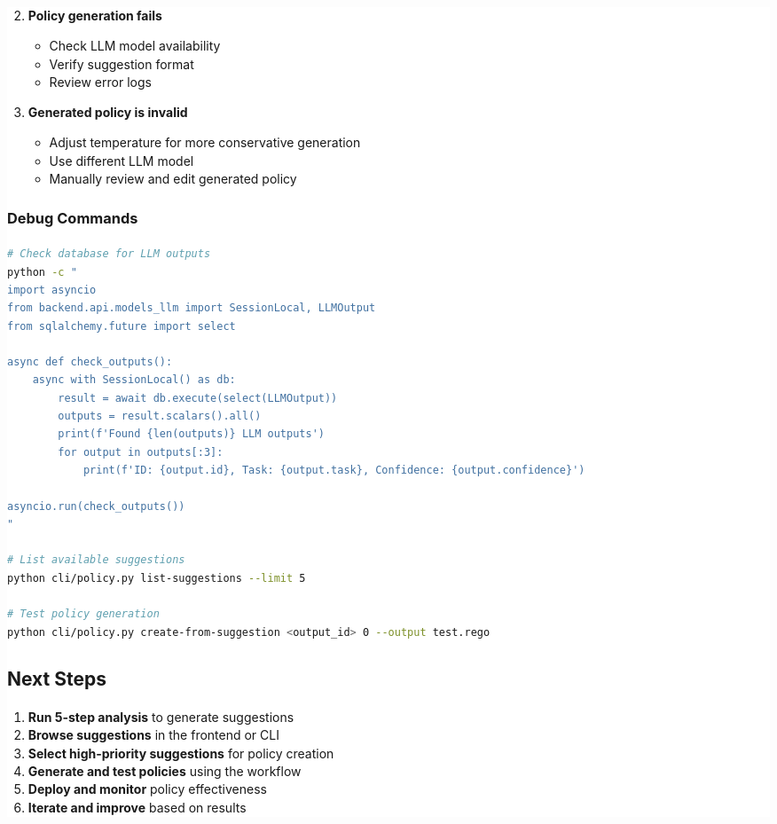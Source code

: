 2. **Policy generation fails**
   - Check LLM model availability
   - Verify suggestion format
   - Review error logs

3. **Generated policy is invalid**
   - Adjust temperature for more conservative generation
   - Use different LLM model
   - Manually review and edit generated policy

### Debug Commands
```bash
# Check database for LLM outputs
python -c "
import asyncio
from backend.api.models_llm import SessionLocal, LLMOutput
from sqlalchemy.future import select

async def check_outputs():
    async with SessionLocal() as db:
        result = await db.execute(select(LLMOutput))
        outputs = result.scalars().all()
        print(f'Found {len(outputs)} LLM outputs')
        for output in outputs[:3]:
            print(f'ID: {output.id}, Task: {output.task}, Confidence: {output.confidence}')

asyncio.run(check_outputs())
"

# List available suggestions
python cli/policy.py list-suggestions --limit 5

# Test policy generation
python cli/policy.py create-from-suggestion <output_id> 0 --output test.rego
```

## Next Steps

1. **Run 5-step analysis** to generate suggestions
2. **Browse suggestions** in the frontend or CLI
3. **Select high-priority suggestions** for policy creation
4. **Generate and test policies** using the workflow
5. **Deploy and monitor** policy effectiveness
6. **Iterate and improve** based on results 